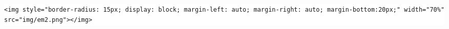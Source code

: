     <img style="border-radius: 15px; display: block; margin-left: auto; margin-right: auto; margin-bottom:20px;" width="70%" src="img/em2.png"></img>